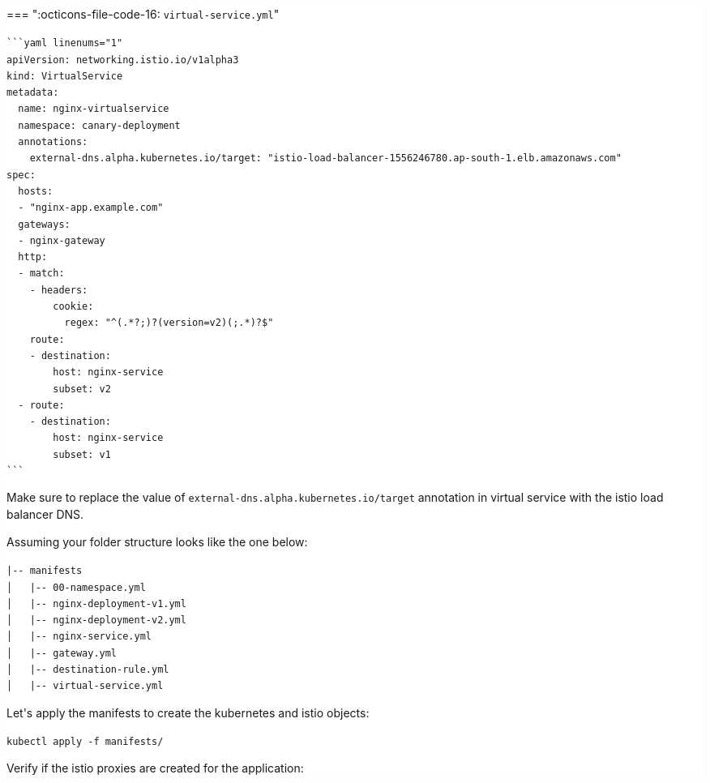 === ":octicons-file-code-16: `virtual-service.yml`"

    ```yaml linenums="1"
    apiVersion: networking.istio.io/v1alpha3
    kind: VirtualService
    metadata:
      name: nginx-virtualservice
      namespace: canary-deployment
      annotations:
        external-dns.alpha.kubernetes.io/target: "istio-load-balancer-1556246780.ap-south-1.elb.amazonaws.com"
    spec: 
      hosts:
      - "nginx-app.example.com"
      gateways:
      - nginx-gateway
      http:
      - match:
        - headers:
            cookie:
              regex: "^(.*?;)?(version=v2)(;.*)?$"
        route:
        - destination:
            host: nginx-service
            subset: v2
      - route:
        - destination:
            host: nginx-service
            subset: v1
    ```

Make sure to replace the value of `external-dns.alpha.kubernetes.io/target` annotation in virtual service with the istio load balancer DNS.

Assuming your folder structure looks like the one below:

```
|-- manifests
│   |-- 00-namespace.yml
│   |-- nginx-deployment-v1.yml
│   |-- nginx-deployment-v2.yml
│   |-- nginx-service.yml
│   |-- gateway.yml
│   |-- destination-rule.yml
│   |-- virtual-service.yml
```

Let's apply the manifests to create the kubernetes and istio objects:

```
kubectl apply -f manifests/
```

Verify if the istio proxies are created for the application:
